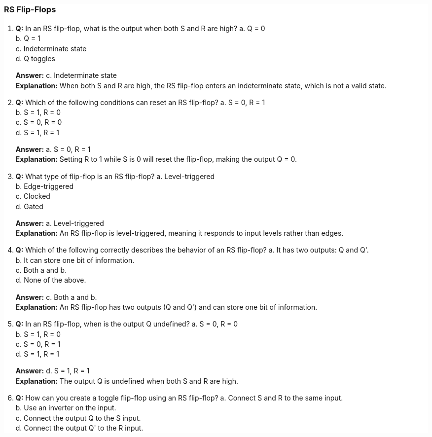 

### **RS Flip-Flops**

1. **Q:** In an RS flip-flop, what is the output when both S and R are high?
   a. Q = 0  
   b. Q = 1  
   c. Indeterminate state  
   d. Q toggles  

   **Answer:** c. Indeterminate state  
   **Explanation:** When both S and R are high, the RS flip-flop enters an indeterminate state, which is not a valid state.

2. **Q:** Which of the following conditions can reset an RS flip-flop?
   a. S = 0, R = 1  
   b. S = 1, R = 0  
   c. S = 0, R = 0  
   d. S = 1, R = 1  

   **Answer:** a. S = 0, R = 1  
   **Explanation:** Setting R to 1 while S is 0 will reset the flip-flop, making the output Q = 0.

3. **Q:** What type of flip-flop is an RS flip-flop?
   a. Level-triggered  
   b. Edge-triggered  
   c. Clocked  
   d. Gated  

   **Answer:** a. Level-triggered  
   **Explanation:** An RS flip-flop is level-triggered, meaning it responds to input levels rather than edges.

4. **Q:** Which of the following correctly describes the behavior of an RS flip-flop?
   a. It has two outputs: Q and Q'.  
   b. It can store one bit of information.  
   c. Both a and b.  
   d. None of the above.  

   **Answer:** c. Both a and b.  
   **Explanation:** An RS flip-flop has two outputs (Q and Q') and can store one bit of information.

5. **Q:** In an RS flip-flop, when is the output Q undefined?
   a. S = 0, R = 0  
   b. S = 1, R = 0  
   c. S = 0, R = 1  
   d. S = 1, R = 1  

   **Answer:** d. S = 1, R = 1  
   **Explanation:** The output Q is undefined when both S and R are high.

6. **Q:** How can you create a toggle flip-flop using an RS flip-flop?
   a. Connect S and R to the same input.  
   b. Use an inverter on the input.  
   c. Connect the output Q to the S input.  
   d. Connect the output Q' to the R input.  
